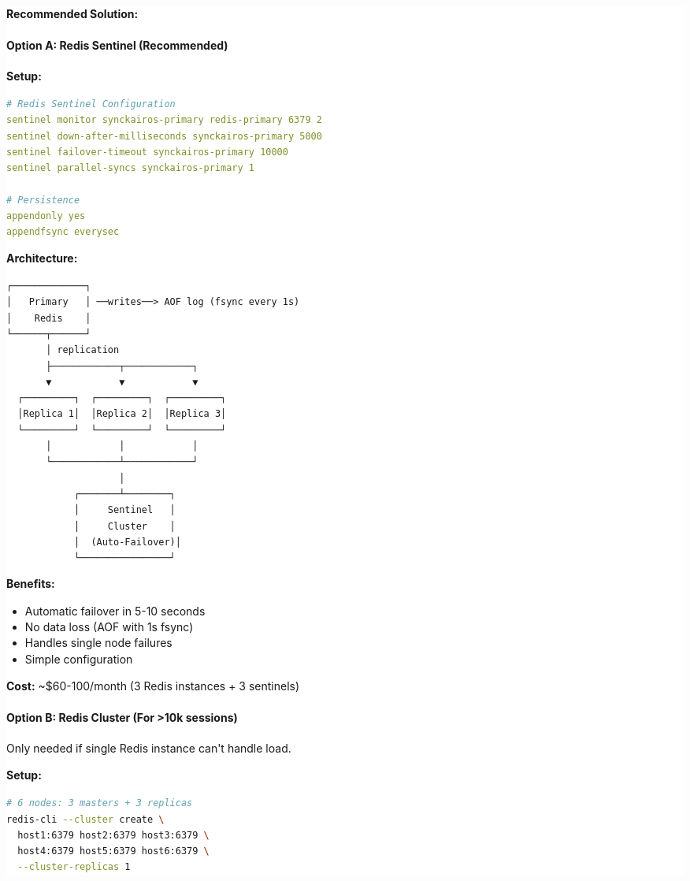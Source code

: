 **Recommended Solution:**

#### Option A: Redis Sentinel (Recommended)

**Setup:**
```yaml
# Redis Sentinel Configuration
sentinel monitor synckairos-primary redis-primary 6379 2
sentinel down-after-milliseconds synckairos-primary 5000
sentinel failover-timeout synckairos-primary 10000
sentinel parallel-syncs synckairos-primary 1

# Persistence
appendonly yes
appendfsync everysec
```

**Architecture:**
```
┌─────────────┐
│   Primary   │ ──writes──> AOF log (fsync every 1s)
│    Redis    │
└──────┬──────┘
       │ replication
       ├────────────┬────────────┐
       ▼            ▼            ▼
  ┌─────────┐  ┌─────────┐  ┌─────────┐
  │Replica 1│  │Replica 2│  │Replica 3│
  └─────────┘  └─────────┘  └─────────┘
       │            │            │
       └────────────┴────────────┘
                    │
            ┌───────┴────────┐
            │     Sentinel   │
            │     Cluster    │
            │  (Auto-Failover)│
            └────────────────┘
```

**Benefits:**
- Automatic failover in 5-10 seconds
- No data loss (AOF with 1s fsync)
- Handles single node failures
- Simple configuration

**Cost:** ~$60-100/month (3 Redis instances + 3 sentinels)

#### Option B: Redis Cluster (For >10k sessions)

Only needed if single Redis instance can't handle load.

**Setup:**
```bash
# 6 nodes: 3 masters + 3 replicas
redis-cli --cluster create \
  host1:6379 host2:6379 host3:6379 \
  host4:6379 host5:6379 host6:6379 \
  --cluster-replicas 1
```
